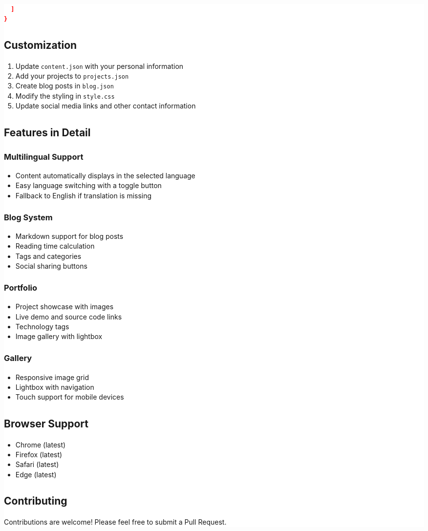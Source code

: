 ```json
  ]
}
```

## Customization

1. Update `content.json` with your personal information
2. Add your projects to `projects.json`
3. Create blog posts in `blog.json`
4. Modify the styling in `style.css`
5. Update social media links and other contact information


## Features in Detail

### Multilingual Support
- Content automatically displays in the selected language
- Easy language switching with a toggle button
- Fallback to English if translation is missing

### Blog System
- Markdown support for blog posts
- Reading time calculation
- Tags and categories
- Social sharing buttons

### Portfolio
- Project showcase with images
- Live demo and source code links
- Technology tags
- Image gallery with lightbox

### Gallery
- Responsive image grid
- Lightbox with navigation
- Touch support for mobile devices


## Browser Support

- Chrome (latest)
- Firefox (latest)
- Safari (latest)
- Edge (latest)


## Contributing

Contributions are welcome! Please feel free to submit a Pull Request.
